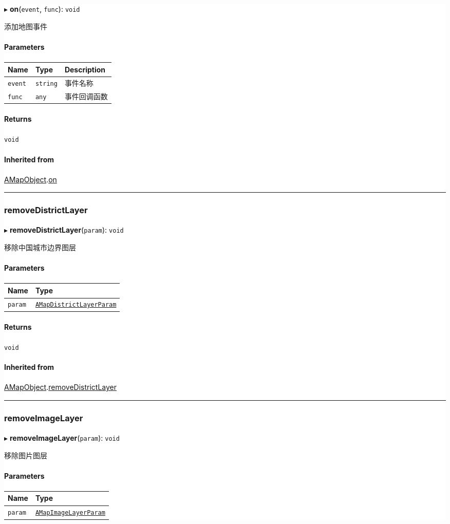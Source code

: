 ▸ **on**(`event`, `func`): `void`

添加地图事件

#### Parameters

| Name | Type | Description |
| :------ | :------ | :------ |
| `event` | `string` | 事件名称 |
| `func` | `any` | 事件回调函数 |

#### Returns

`void`

#### Inherited from

[AMapObject](FastExt.AMapObject.md).[on](FastExt.AMapObject.md#on)

___

### removeDistrictLayer

▸ **removeDistrictLayer**(`param`): `void`

移除中国城市边界图层

#### Parameters

| Name | Type |
| :------ | :------ |
| `param` | [`AMapDistrictLayerParam`](FastExt.AMapDistrictLayerParam.md) |

#### Returns

`void`

#### Inherited from

[AMapObject](FastExt.AMapObject.md).[removeDistrictLayer](FastExt.AMapObject.md#removedistrictlayer)

___

### removeImageLayer

▸ **removeImageLayer**(`param`): `void`

移除图片图层

#### Parameters

| Name | Type |
| :------ | :------ |
| `param` | [`AMapImageLayerParam`](FastExt.AMapImageLayerParam.md) |
